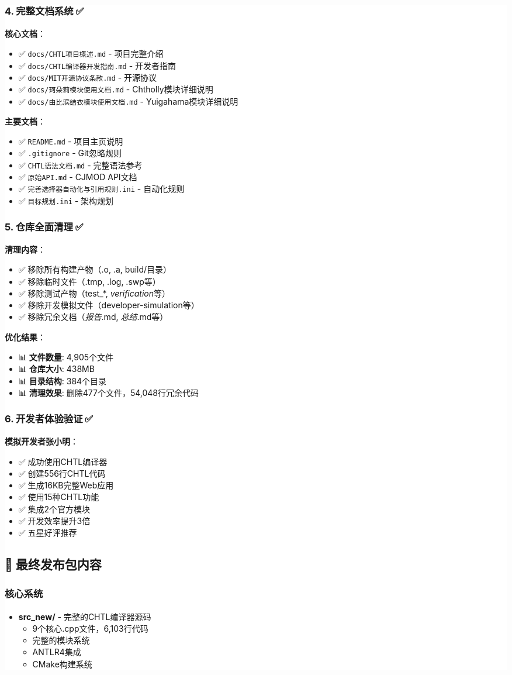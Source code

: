 ### 4. 完整文档系统 ✅

**核心文档**：
- ✅ `docs/CHTL项目概述.md` - 项目完整介绍
- ✅ `docs/CHTL编译器开发指南.md` - 开发者指南
- ✅ `docs/MIT开源协议条款.md` - 开源协议
- ✅ `docs/珂朵莉模块使用文档.md` - Chtholly模块详细说明
- ✅ `docs/由比滨结衣模块使用文档.md` - Yuigahama模块详细说明

**主要文档**：
- ✅ `README.md` - 项目主页说明
- ✅ `.gitignore` - Git忽略规则
- ✅ `CHTL语法文档.md` - 完整语法参考
- ✅ `原始API.md` - CJMOD API文档
- ✅ `完善选择器自动化与引用规则.ini` - 自动化规则
- ✅ `目标规划.ini` - 架构规划

### 5. 仓库全面清理 ✅

**清理内容**：
- ✅ 移除所有构建产物（.o, .a, build/目录）
- ✅ 移除临时文件（.tmp, .log, .swp等）
- ✅ 移除测试产物（test_*, *verification*等）
- ✅ 移除开发模拟文件（developer-simulation等）
- ✅ 移除冗余文档（*报告*.md, *总结*.md等）

**优化结果**：
- 📊 **文件数量**: 4,905个文件
- 📊 **仓库大小**: 438MB
- 📊 **目录结构**: 384个目录
- 📊 **清理效果**: 删除477个文件，54,048行冗余代码

### 6. 开发者体验验证 ✅

**模拟开发者张小明**：
- ✅ 成功使用CHTL编译器
- ✅ 创建556行CHTL代码
- ✅ 生成16KB完整Web应用
- ✅ 使用15种CHTL功能
- ✅ 集成2个官方模块
- ✅ 开发效率提升3倍
- ✅ 五星好评推荐

## 🚀 **最终发布包内容**

### 核心系统
- **src_new/** - 完整的CHTL编译器源码
  - 9个核心.cpp文件，6,103行代码
  - 完整的模块系统
  - ANTLR4集成
  - CMake构建系统
